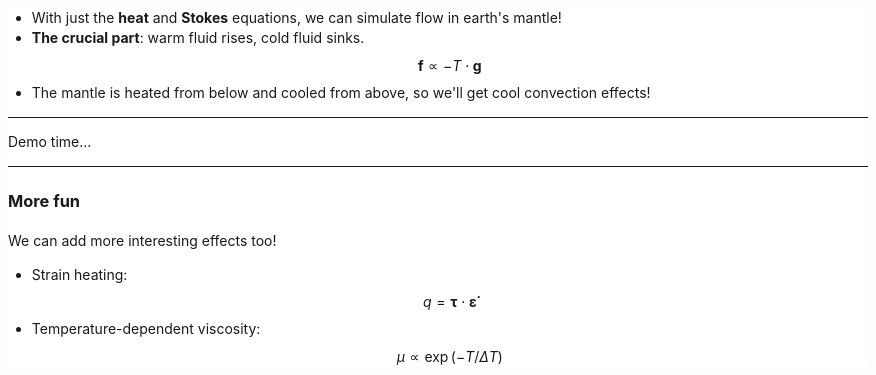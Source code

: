 * With just the **heat** and **Stokes** equations, we can simulate flow in earth's mantle!
* **The crucial part**: warm fluid rises, cold fluid sinks.
$$\mathbf f \propto -T\cdot\mathbf g$$
* The mantle is heated from below and cooled from above, so we'll get cool convection effects!

----

Demo time...

----

### More fun

We can add more interesting effects too!
* Strain heating:
$$q = \boldsymbol\tau\cdot\boldsymbol{\dot\varepsilon}$$
* Temperature-dependent viscosity:
$$\mu \propto \exp(-T / \Delta T)$$
